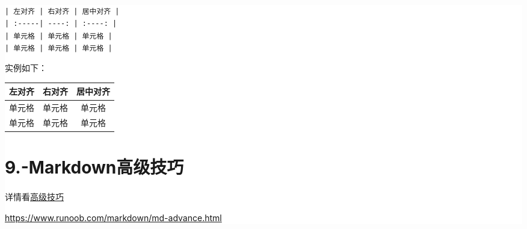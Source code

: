 ```
| 左对齐 | 右对齐 | 居中对齐 |
| :-----| ----: | :----: |
| 单元格 | 单元格 | 单元格 |
| 单元格 | 单元格 | 单元格 |
```

实例如下：

| 左对齐 | 右对齐 | 居中对齐 |
| :----- | -----: | :------: |
| 单元格 | 单元格 |  单元格  |
| 单元格 | 单元格 |  单元格  |

# 9.-Markdown高级技巧

详情看[高级技巧]( https://www.runoob.com/markdown/md-advance.html )

 https://www.runoob.com/markdown/md-advance.html 
